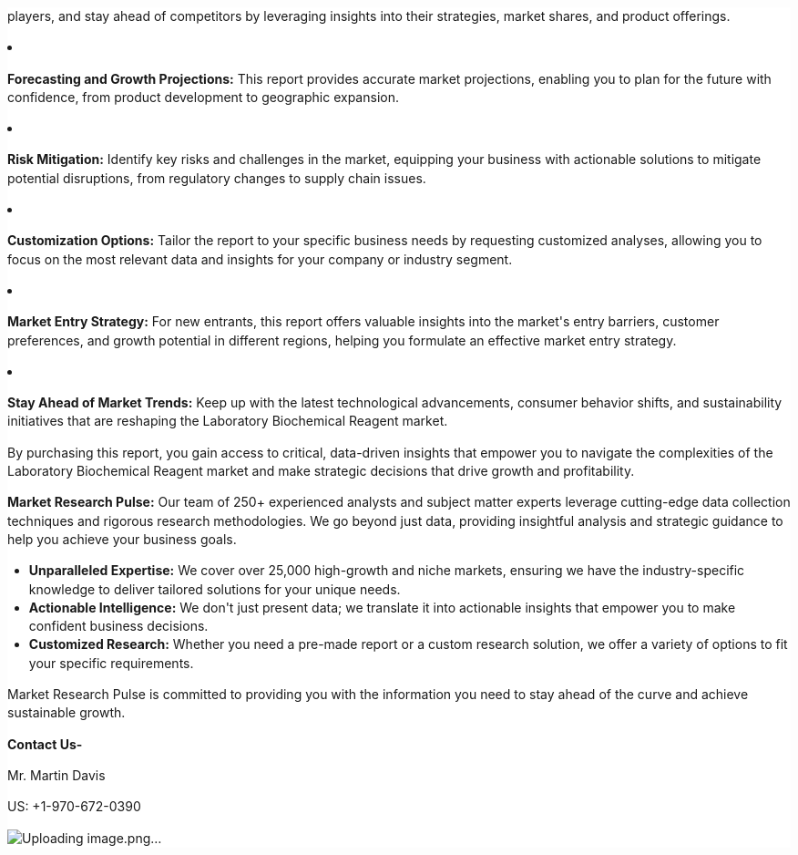 players, and stay ahead of competitors by leveraging insights into their strategies, market shares, and product offerings.</p></li><li><p><strong>Forecasting and Growth Projections:</strong> This report provides accurate market projections, enabling you to plan for the future with confidence, from product development to geographic expansion.</p></li><li><p><strong>Risk Mitigation:</strong> Identify key risks and challenges in the market, equipping your business with actionable solutions to mitigate potential disruptions, from regulatory changes to supply chain issues.</p></li><li><p><strong>Customization Options:</strong> Tailor the report to your specific business needs by requesting customized analyses, allowing you to focus on the most relevant data and insights for your company or industry segment.</p></li><li><p><strong>Market Entry Strategy:</strong> For new entrants, this report offers valuable insights into the market's entry barriers, customer preferences, and growth potential in different regions, helping you formulate an effective market entry strategy.</p></li><li><p><strong>Stay Ahead of Market Trends:</strong> Keep up with the latest technological advancements, consumer behavior shifts, and sustainability initiatives that are reshaping the Laboratory Biochemical Reagent market.</p></li></ol><p>By purchasing this report, you gain access to critical, data-driven insights that empower you to navigate the complexities of the Laboratory Biochemical Reagent market and make strategic decisions that drive growth and profitability.</p><p><strong>Market Research Pulse:</strong>&nbsp;Our team of 250+ experienced analysts and subject matter experts leverage cutting-edge data collection techniques and rigorous research methodologies. We go beyond just data, providing insightful analysis and strategic guidance to help you achieve your business goals.</p><ul><li><strong>Unparalleled Expertise:</strong>&nbsp;We cover over 25,000 high-growth and niche markets, ensuring we have the industry-specific knowledge to deliver tailored solutions for your unique needs.</li><li><strong>Actionable Intelligence:</strong>&nbsp;We don't just present data; we translate it into actionable insights that empower you to make confident business decisions.</li><li><strong>Customized Research:</strong>&nbsp;Whether you need a pre-made report or a custom research solution, we offer a variety of options to fit your specific requirements.</li></ul><p>Market Research Pulse is committed to providing you with the information you need to stay ahead of the curve and achieve sustainable growth.</p><p><strong>Contact Us-</strong></p><p>Mr. Martin Davis</p><p>US: +1-970-672-0390</p>
![Uploading image.png…]()
